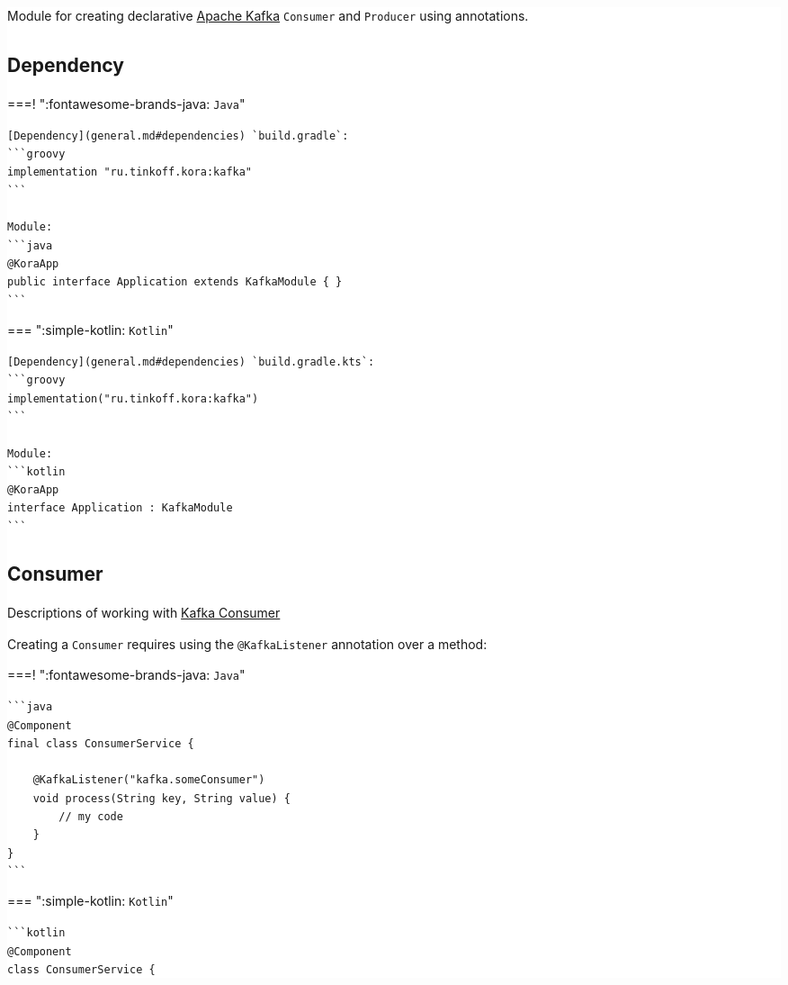 Module for creating declarative [Apache Kafka](https://kafka.apache.org/) `Consumer` and `Producer` using annotations.

## Dependency

===! ":fontawesome-brands-java: `Java`"

    [Dependency](general.md#dependencies) `build.gradle`:
    ```groovy
    implementation "ru.tinkoff.kora:kafka"
    ```

    Module:
    ```java
    @KoraApp
    public interface Application extends KafkaModule { }
    ```

=== ":simple-kotlin: `Kotlin`"

    [Dependency](general.md#dependencies) `build.gradle.kts`:
    ```groovy
    implementation("ru.tinkoff.kora:kafka")
    ```

    Module:
    ```kotlin
    @KoraApp
    interface Application : KafkaModule
    ```

## Consumer

Descriptions of working with [Kafka Consumer](https://docs.confluent.io/platform/current/clients/consumer.html)

Creating a `Consumer` requires using the `@KafkaListener` annotation over a method:

===! ":fontawesome-brands-java: `Java`"

    ```java
    @Component
    final class ConsumerService {
        
        @KafkaListener("kafka.someConsumer")
        void process(String key, String value) { 
            // my code
        }
    }
    ```

=== ":simple-kotlin: `Kotlin`"

    ```kotlin
    @Component
    class ConsumerService {

